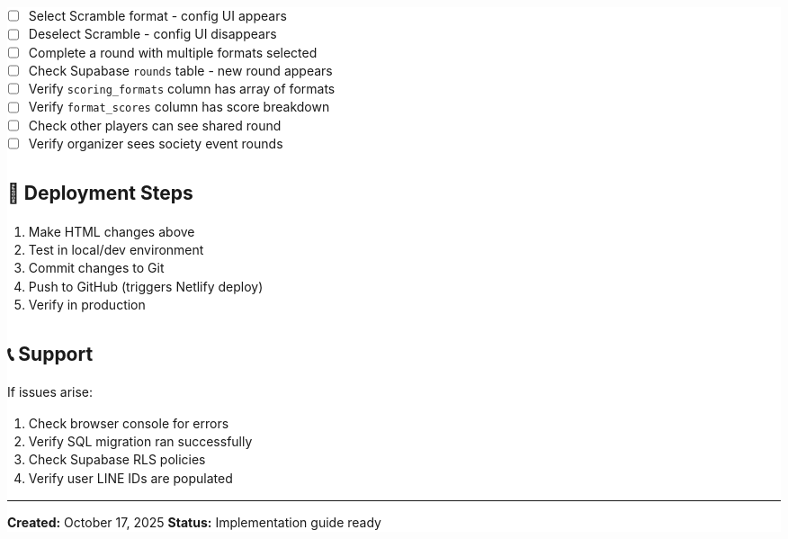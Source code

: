 - [ ] Select Scramble format - config UI appears
- [ ] Deselect Scramble - config UI disappears
- [ ] Complete a round with multiple formats selected
- [ ] Check Supabase `rounds` table - new round appears
- [ ] Verify `scoring_formats` column has array of formats
- [ ] Verify `format_scores` column has score breakdown
- [ ] Check other players can see shared round
- [ ] Verify organizer sees society event rounds

## 🚀 Deployment Steps

1. Make HTML changes above
2. Test in local/dev environment
3. Commit changes to Git
4. Push to GitHub (triggers Netlify deploy)
5. Verify in production

## 📞 Support

If issues arise:
1. Check browser console for errors
2. Verify SQL migration ran successfully
3. Check Supabase RLS policies
4. Verify user LINE IDs are populated

---

**Created:** October 17, 2025
**Status:** Implementation guide ready
